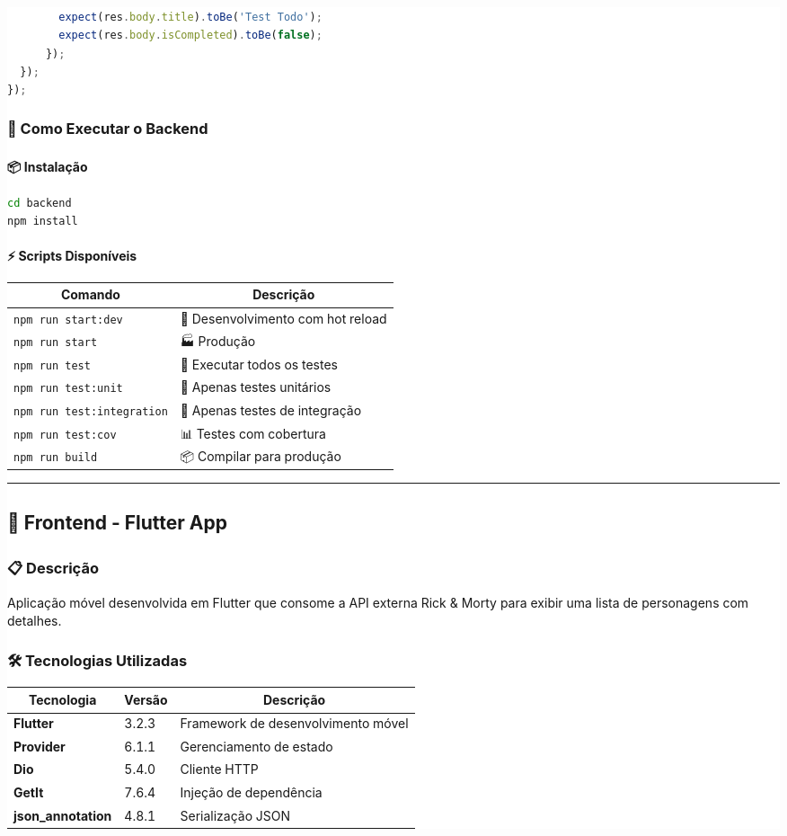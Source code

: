 ```typescript
        expect(res.body.title).toBe('Test Todo');
        expect(res.body.isCompleted).toBe(false);
      });
  });
});
```

### 🚀 Como Executar o Backend

#### 📦 Instalação
```bash
cd backend
npm install
```

#### ⚡ Scripts Disponíveis

| Comando | Descrição |
|---------|-----------|
| `npm run start:dev` | 🚀 Desenvolvimento com hot reload |
| `npm run start` | 🏭 Produção |
| `npm run test` | 🧪 Executar todos os testes |
| `npm run test:unit` | 🔬 Apenas testes unitários |
| `npm run test:integration` | 🔗 Apenas testes de integração |
| `npm run test:cov` | 📊 Testes com cobertura |
| `npm run build` | 📦 Compilar para produção |

---

## 📱 Frontend - Flutter App

### 📋 Descrição
Aplicação móvel desenvolvida em Flutter que consome a API externa Rick & Morty para exibir uma lista de personagens com detalhes.

### 🛠️ Tecnologias Utilizadas

| Tecnologia | Versão | Descrição |
|------------|--------|-----------|
| **Flutter** | 3.2.3 | Framework de desenvolvimento móvel |
| **Provider** | 6.1.1 | Gerenciamento de estado |
| **Dio** | 5.4.0 | Cliente HTTP |
| **GetIt** | 7.6.4 | Injeção de dependência |
| **json_annotation** | 4.8.1 | Serialização JSON |
